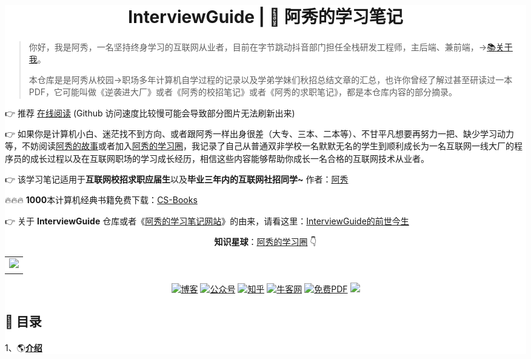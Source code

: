 <p id="阿秀的校招笔记"></p>

<h1 align="center">InterviewGuide | 📔 阿秀的学习笔记</h1>

> 你好，我是阿秀，一名坚持终身学习的互联网从业者，目前在字节跳动抖音部门担任全栈研发工程师，主后端、兼前端，->[📚︎关于我](docs/notes/01-guide/web-guide-reading.md)。
>
> 本仓库是是阿秀从校园->职场多年计算机自学过程的记录以及学弟学妹们秋招总结文章的汇总，也许你曾经了解过甚至研读过一本PDF，它可能叫做《逆袭进大厂》或者《阿秀的校招笔记》或者《阿秀的求职笔记》，都是本仓库内容的部分摘录。

👉 推荐 [在线阅读](https://interviewguide.cn) (Github 访问速度比较慢可能会导致部分图片无法刷新出来)

👉 如果你是计算机小白、迷茫找不到方向、或者跟阿秀一样出身很差（大专、三本、二本等）、不甘平凡想要再努力一把、缺少学习动力等，不妨阅读[阿秀的故事](docs/notes/01-guide/web-guide-reading.md#二、自学经历)或者加入[阿秀的学习圈](https://interviewguide.cn/notes/05-xiustar/01-xiustar_reading_guide/01-introduce.html#%E9%98%BF%E7%A7%80%E7%BB%84%E5%BB%BA%E4%BA%86%E4%B8%80%E4%B8%AA%E6%A0%A1%E6%8B%9B%E5%AD%A6%E4%B9%A0%E5%9C%88%E5%AD%90)，我记录了自己从普通双非学校一名默默无名的学生到顺利成长为一名互联网一线大厂的程序员的成长过程以及在互联网职场的学习成长经历，相信这些内容能够帮助你成长一名合格的互联网技术从业者。

👉 该学习笔记适用于**互联网校招求职应届生**以及**毕业三年内的互联网社招同学~** 作者：[阿秀](doc/notes/08-other/02-question.md#_1、网站内容适用人群)

🔥🔥🔥 **1000**本计算机经典书籍免费下载：[CS-Books](https://github.com/forthespada/CS-Books)

👉 关于 **InterviewGuide** 仓库或者《[阿秀的学习笔记网站](https://interviewguide.cn)》的由来，请看这里：[InterviewGuide的前世今生](https://github.com/forthespada/InterviewGuide/issues/6)

<div align="center">
    <p align="center"><b>知识星球</b>：<a href="https://interviewguide.cn/notes/05-xiustar/01-xiustar_reading_guide/01-introduce.html#%E9%98%BF%E7%A7%80%E7%BB%84%E5%BB%BA%E4%BA%86%E4%B8%80%E4%B8%AA%E6%A0%A1%E6%8B%9B%E5%AD%A6%E4%B9%A0%E5%9C%88%E5%AD%90">阿秀的学习圈</a> 👇</p>
   <table>
  		<tbody>
            <tr>
               <td align="center" valign="middle">
                <a href="https://interviewguide.cn/notes/01-guide/web-guide-reading.html"><img src="http://oss.interviewguide.cn/img/202206190108471.png" width="900px"></a>
              </td>       
            </tr>
  		</tbody>
	</table>
</div>

<p align="center">
    <a href="https://interviewguide.cn"><img src="https://img.shields.io/badge/博客-在线阅读-blue.svg" alt="博客"></a>
<a href="https://mp.weixin.qq.com/s/gRw25aRFBVB0lUhBAJqV5g"><img src="https://img.shields.io/badge/公众号-拓跋阿秀-green.svg" alt="公众号"></a>
  <a href="https://www.zhihu.com/people/tuo-ba-a-xiu"><img src="https://img.shields.io/badge/知乎-拓跋阿秀-informational.svg" alt="知乎"></a>
       <a href="https://blog.nowcoder.net/hello32"><img src="https://img.shields.io/badge/牛客网-拱白菜的阿秀-9cf" alt="牛客网"></a>         <a href="https://github.com/forthespada/CS-Books"><img src="https://img.shields.io/badge/PDF-免费计算机书籍-lightgrey.svg" alt="免费PDF"></a>
    <a href="https://github.com/forthespada/InterviewGuide"><img src="https://badgen.net/github/stars/forthespada/InterviewGuide?icon=github&color=4ab8a1"></a>
    </p>


## 🍖 目录

1、🌎[**介绍**](https://github.com/forthespada/InterviewGuide#1%E4%BB%8B%E7%BB%8D-%E5%9C%A8%E7%BA%BF%E9%98%85%E8%AF%BB)
